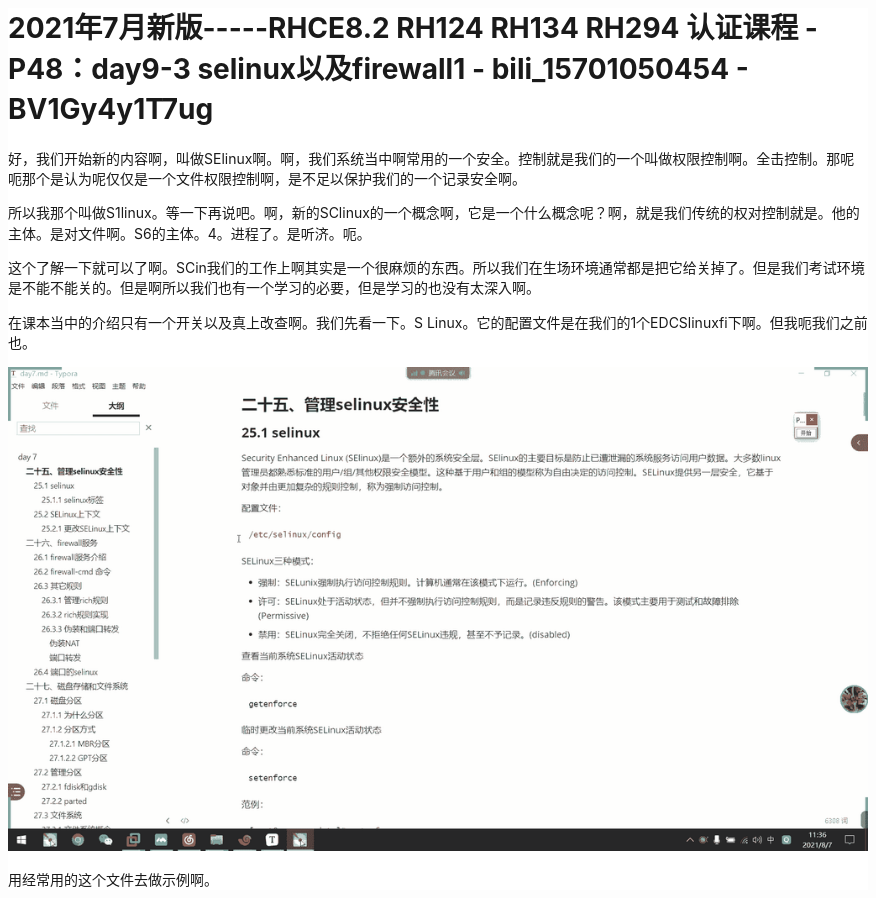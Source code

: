 # 2021年7月新版-----RHCE8.2 RH124 RH134 RH294 认证课程 - P48：day9-3 selinux以及firewall1 - bili_15701050454 - BV1Gy4y1T7ug

好，我们开始新的内容啊，叫做SElinux啊。啊，我们系统当中啊常用的一个安全。控制就是我们的一个叫做权限控制啊。全击控制。那呢呃那个是认为呢仅仅是一个文件权限控制啊，是不足以保护我们的一个记录安全啊。

所以我那个叫做S1linux。等一下再说吧。啊，新的SClinux的一个概念啊，它是一个什么概念呢？啊，就是我们传统的权对控制就是。他的主体。是对文件啊。S6的主体。4。进程了。是听济。呃。

这个了解一下就可以了啊。SCin我们的工作上啊其实是一个很麻烦的东西。所以我们在生场环境通常都是把它给关掉了。但是我们考试环境是不能不能关的。但是啊所以我们也有一个学习的必要，但是学习的也没有太深入啊。

在课本当中的介绍只有一个开关以及真上改查啊。我们先看一下。S Linux。它的配置文件是在我们的1个EDCSlinuxfi下啊。但我呃我们之前也。



![](img/5965d53f0337ffb80270879264feb9e8_1.png)

用经常用的这个文件去做示例啊。
